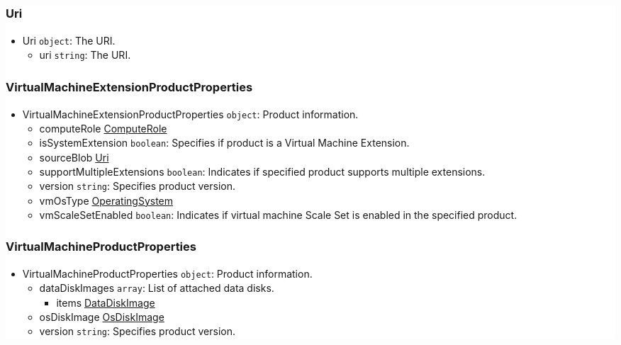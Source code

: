 ### Uri
* Uri `object`: The URI.
  * uri `string`: The URI.

### VirtualMachineExtensionProductProperties
* VirtualMachineExtensionProductProperties `object`: Product information.
  * computeRole [ComputeRole](#computerole)
  * isSystemExtension `boolean`: Specifies if product is a Virtual Machine Extension.
  * sourceBlob [Uri](#uri)
  * supportMultipleExtensions `boolean`: Indicates if specified product supports multiple extensions.
  * version `string`: Specifies product version.
  * vmOsType [OperatingSystem](#operatingsystem)
  * vmScaleSetEnabled `boolean`: Indicates if virtual machine Scale Set is enabled in the specified product.

### VirtualMachineProductProperties
* VirtualMachineProductProperties `object`: Product information.
  * dataDiskImages `array`: List of attached data disks.
    * items [DataDiskImage](#datadiskimage)
  * osDiskImage [OsDiskImage](#osdiskimage)
  * version `string`: Specifies product version.


